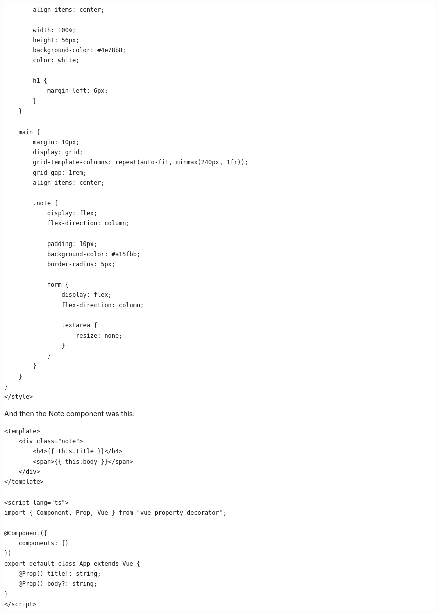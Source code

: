```vue
		align-items: center;

		width: 100%;
		height: 56px;
		background-color: #4e78b8;
		color: white;

		h1 {
			margin-left: 6px;
		}
	}

	main {
		margin: 10px;
		display: grid;
		grid-template-columns: repeat(auto-fit, minmax(240px, 1fr));
		grid-gap: 1rem;
		align-items: center;

		.note {
			display: flex;
			flex-direction: column;

			padding: 10px;
			background-color: #a15fbb;
			border-radius: 5px;

			form {
				display: flex;
				flex-direction: column;

				textarea {
					resize: none;
				}
			}
		}
	}
}
</style>
```

And then the Note component was this:

```vue
<template>
	<div class="note">
		<h4>{{ this.title }}</h4>
		<span>{{ this.body }}</span>
	</div>
</template>

<script lang="ts">
import { Component, Prop, Vue } from "vue-property-decorator";

@Component({
	components: {}
})
export default class App extends Vue {
	@Prop() title!: string;
	@Prop() body?: string;
}
</script>
```
